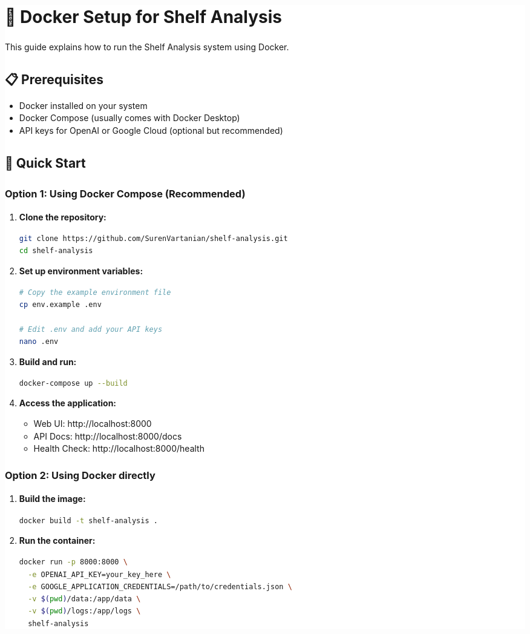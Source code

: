 # 🐳 Docker Setup for Shelf Analysis

This guide explains how to run the Shelf Analysis system using Docker.

## 📋 Prerequisites

- Docker installed on your system
- Docker Compose (usually comes with Docker Desktop)
- API keys for OpenAI or Google Cloud (optional but recommended)

## 🚀 Quick Start

### Option 1: Using Docker Compose (Recommended)

1. **Clone the repository:**
   ```bash
   git clone https://github.com/SurenVartanian/shelf-analysis.git
   cd shelf-analysis
   ```

2. **Set up environment variables:**
   ```bash
   # Copy the example environment file
   cp env.example .env
   
   # Edit .env and add your API keys
   nano .env
   ```

3. **Build and run:**
   ```bash
   docker-compose up --build
   ```

4. **Access the application:**
   - Web UI: http://localhost:8000
   - API Docs: http://localhost:8000/docs
   - Health Check: http://localhost:8000/health

### Option 2: Using Docker directly

1. **Build the image:**
   ```bash
   docker build -t shelf-analysis .
   ```

2. **Run the container:**
   ```bash
   docker run -p 8000:8000 \
     -e OPENAI_API_KEY=your_key_here \
     -e GOOGLE_APPLICATION_CREDENTIALS=/path/to/credentials.json \
     -v $(pwd)/data:/app/data \
     -v $(pwd)/logs:/app/logs \
     shelf-analysis
   ```
